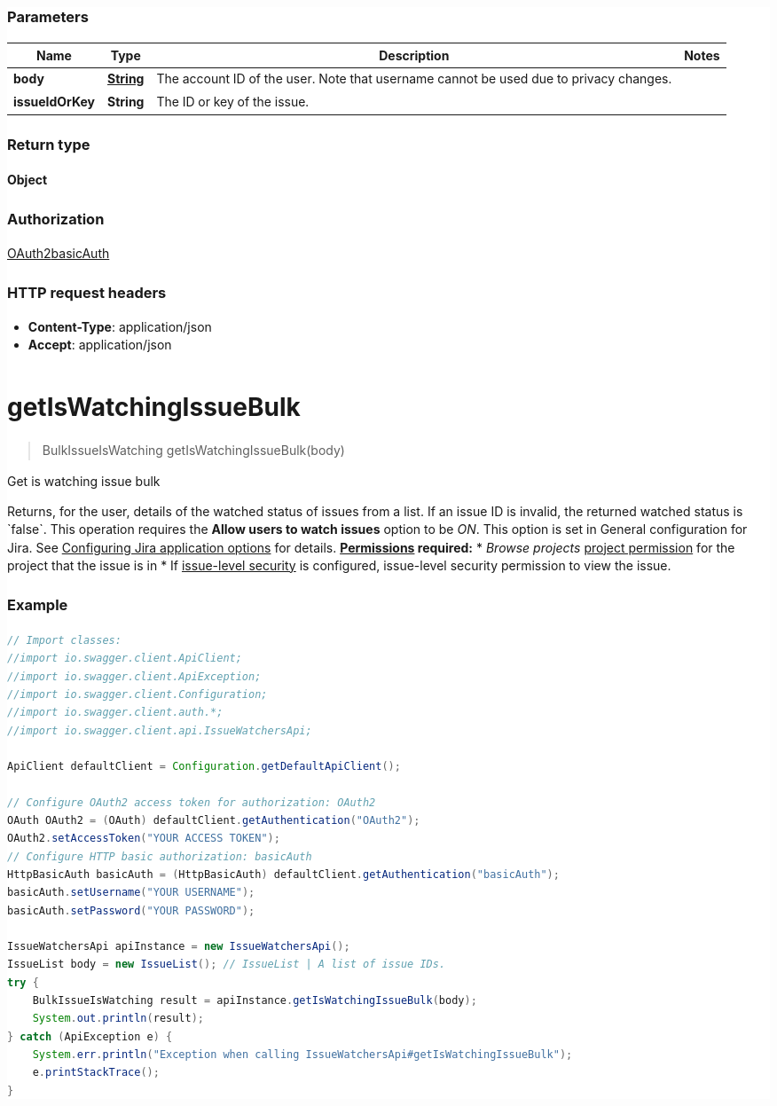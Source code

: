 
### Parameters

Name | Type | Description  | Notes
------------- | ------------- | ------------- | -------------
 **body** | [**String**](String.md)| The account ID of the user. Note that username cannot be used due to privacy changes. |
 **issueIdOrKey** | **String**| The ID or key of the issue. |

### Return type

**Object**

### Authorization

[OAuth2](../README.md#OAuth2)[basicAuth](../README.md#basicAuth)

### HTTP request headers

 - **Content-Type**: application/json
 - **Accept**: application/json

<a name="getIsWatchingIssueBulk"></a>
# **getIsWatchingIssueBulk**
> BulkIssueIsWatching getIsWatchingIssueBulk(body)

Get is watching issue bulk

Returns, for the user, details of the watched status of issues from a list. If an issue ID is invalid, the returned watched status is &#x60;false&#x60;.  This operation requires the **Allow users to watch issues** option to be *ON*. This option is set in General configuration for Jira. See [Configuring Jira application options](https://confluence.atlassian.com/x/uYXKM) for details.  **[Permissions](#permissions) required:**   *  *Browse projects* [project permission](https://confluence.atlassian.com/x/yodKLg) for the project that the issue is in  *  If [issue-level security](https://confluence.atlassian.com/x/J4lKLg) is configured, issue-level security permission to view the issue.

### Example
```java
// Import classes:
//import io.swagger.client.ApiClient;
//import io.swagger.client.ApiException;
//import io.swagger.client.Configuration;
//import io.swagger.client.auth.*;
//import io.swagger.client.api.IssueWatchersApi;

ApiClient defaultClient = Configuration.getDefaultApiClient();

// Configure OAuth2 access token for authorization: OAuth2
OAuth OAuth2 = (OAuth) defaultClient.getAuthentication("OAuth2");
OAuth2.setAccessToken("YOUR ACCESS TOKEN");
// Configure HTTP basic authorization: basicAuth
HttpBasicAuth basicAuth = (HttpBasicAuth) defaultClient.getAuthentication("basicAuth");
basicAuth.setUsername("YOUR USERNAME");
basicAuth.setPassword("YOUR PASSWORD");

IssueWatchersApi apiInstance = new IssueWatchersApi();
IssueList body = new IssueList(); // IssueList | A list of issue IDs.
try {
    BulkIssueIsWatching result = apiInstance.getIsWatchingIssueBulk(body);
    System.out.println(result);
} catch (ApiException e) {
    System.err.println("Exception when calling IssueWatchersApi#getIsWatchingIssueBulk");
    e.printStackTrace();
}
```